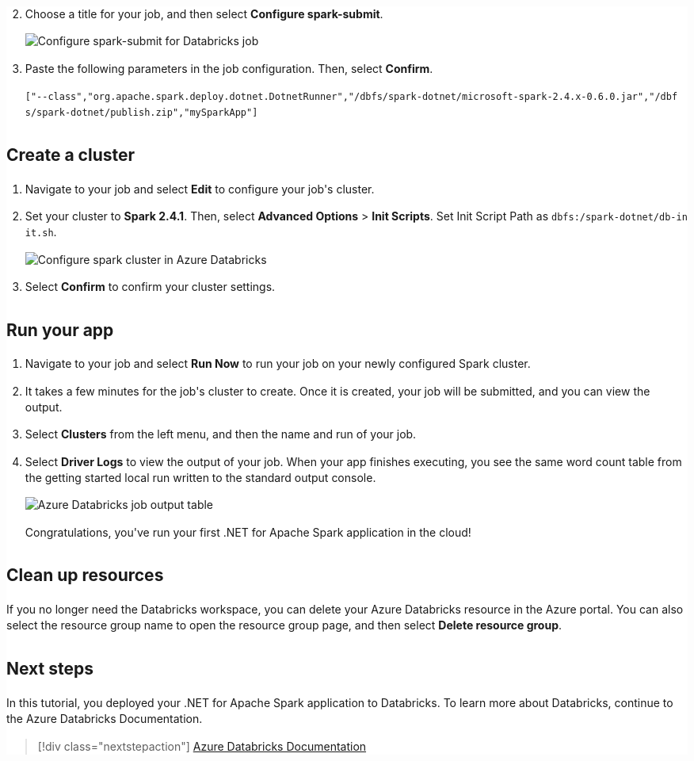 2. Choose a title for your job, and then select **Configure spark-submit**.

   ![Configure spark-submit for Databricks job](./media/databricks-deployment/configure-spark-submit.png)

3. Paste the following parameters in the job configuration. Then, select **Confirm**.

   ```
   ["--class","org.apache.spark.deploy.dotnet.DotnetRunner","/dbfs/spark-dotnet/microsoft-spark-2.4.x-0.6.0.jar","/dbfs/spark-dotnet/publish.zip","mySparkApp"]
   ```

## Create a cluster

1. Navigate to your job and select **Edit** to configure your job's cluster.

2. Set your cluster to **Spark 2.4.1**. Then, select **Advanced Options** > **Init Scripts**. Set Init Script Path as `dbfs:/spark-dotnet/db-init.sh`.

   ![Configure spark cluster in Azure Databricks](./media/databricks-deployment/cluster-config.png)

3. Select **Confirm** to confirm your cluster settings.

## Run your app

1. Navigate to your job and select **Run Now** to run your job on your newly configured Spark cluster.

2. It takes a few minutes for the job's cluster to create. Once it is created, your job will be submitted, and you can view the output.

3. Select **Clusters** from the left menu, and then the name and run of your job.

4. Select **Driver Logs** to view the output of your job. When your app finishes executing, you see the same word count table from the getting started local run written to the standard output console.

   ![Azure Databricks job output table](./media/databricks-deployment/table-output.png)

   Congratulations, you've run your first .NET for Apache Spark application in the cloud!

## Clean up resources

If you no longer need the Databricks workspace, you can delete your Azure Databricks resource in the Azure portal. You can also select the resource group name to open the resource group page, and then select **Delete resource group**.

## Next steps

In this tutorial, you deployed your .NET for Apache Spark application to Databricks. To learn more about Databricks, continue to the Azure Databricks Documentation.

> [!div class="nextstepaction"]
> [Azure Databricks Documentation](https://docs.microsoft.com/azure/azure-databricks/)
